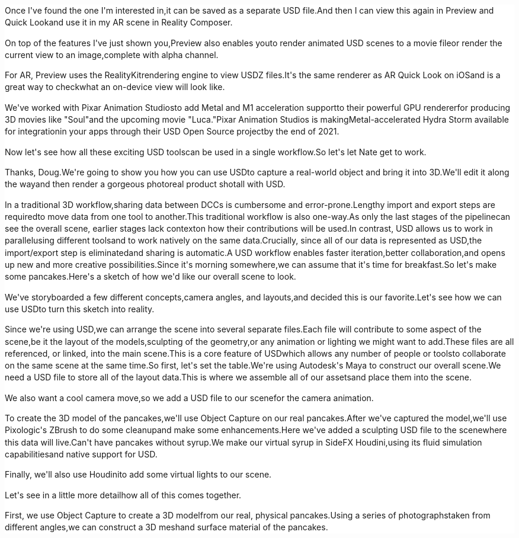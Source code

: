 Once I've found the one I'm interested in,it can be saved as a separate USD file.And then I can view this again in Preview and Quick Lookand use it in my AR scene in Reality Composer.

On top of the features I've just shown you,Preview also enables youto render animated USD scenes to a movie fileor render the current view to an image,complete with alpha channel.

For AR, Preview uses the RealityKitrendering engine to view USDZ files.It's the same renderer as AR Quick Look on iOSand is a great way to checkwhat an on-device view will look like.

We've worked with Pixar Animation Studiosto add Metal and M1 acceleration supportto their powerful GPU rendererfor producing 3D movies like "Soul"and the upcoming movie "Luca."Pixar Animation Studios is makingMetal-accelerated Hydra Storm available for integrationin your apps through their USD Open Source projectby the end of 2021.

Now let's see how all these exciting USD toolscan be used in a single workflow.So let's let Nate get to work.

Thanks, Doug.We're going to show you how you can use USDto capture a real-world object and bring it into 3D.We'll edit it along the wayand then render a gorgeous photoreal product shotall with USD.

In a traditional 3D workflow,sharing data between DCCs is cumbersome and error-prone.Lengthy import and export steps are requiredto move data from one tool to another.This traditional workflow is also one-way.As only the last stages of the pipelinecan see the overall scene, earlier stages lack contexton how their contributions will be used.In contrast, USD allows us to work in parallelusing different toolsand to work natively on the same data.Crucially, since all of our data is represented as USD,the import/export step is eliminatedand sharing is automatic.A USD workflow enables faster iteration,better collaboration,and opens up new and more creative possibilities.Since it's morning somewhere,we can assume that it's time for breakfast.So let's make some pancakes.Here's a sketch of how we'd like our overall scene to look.

We've storyboarded a few different concepts,camera angles, and layouts,and decided this is our favorite.Let's see how we can use USDto turn this sketch into reality.

Since we're using USD,we can arrange the scene into several separate files.Each file will contribute to some aspect of the scene,be it the layout of the models,sculpting of the geometry,or any animation or lighting we might want to add.These files are all referenced, or linked, into the main scene.This is a core feature of USDwhich allows any number of people or toolsto collaborate on the same scene at the same time.So first, let's set the table.We're using Autodesk's Maya to construct our overall scene.We need a USD file to store all of the layout data.This is where we assemble all of our assetsand place them into the scene.

We also want a cool camera move,so we add a USD file to our scenefor the camera animation.

To create the 3D model of the pancakes,we'll use Object Capture on our real pancakes.After we've captured the model,we'll use Pixologic's ZBrush to do some cleanupand make some enhancements.Here we've added a sculpting USD file to the scenewhere this data will live.Can't have pancakes without syrup.We make our virtual syrup in SideFX Houdini,using its fluid simulation capabilitiesand native support for USD.

Finally, we'll also use Houdinito add some virtual lights to our scene.

Let's see in a little more detailhow all of this comes together.

First, we use Object Capture to create a 3D modelfrom our real, physical pancakes.Using a series of photographstaken from different angles,we can construct a 3D meshand surface material of the pancakes.
